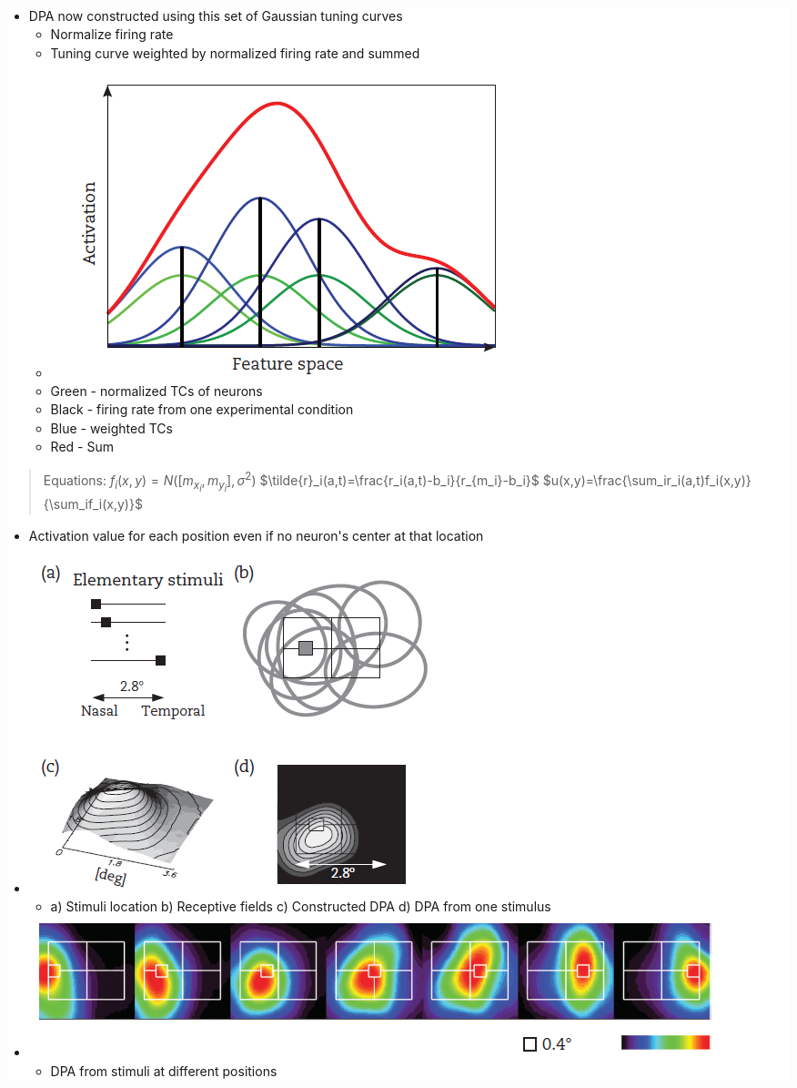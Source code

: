 - DPA now constructed using this set of Gaussian tuning curves
	- Normalize firing rate
	- Tuning curve weighted by normalized firing rate and summed
	- ![Pasted image 20210517184137.png](Pasted%20image%2020210517184137.png)
	- Green - normalized TCs of neurons
	- Black - firing rate from one experimental condition
	- Blue - weighted TCs
	- Red - Sum
>Equations:
> $f_i(x,y)=N([m_{x_i},m_{y_i}],\sigma^2)$
> $\tilde{r}_i(a,t)=\frac{r_i(a,t)-b_i}{r_{m_i}-b_i}$
> $u(x,y)=\frac{\sum_ir_i(a,t)f_i(x,y)}{\sum_if_i(x,y)}$
- Activation value for each position even if no neuron's center at that location
- ![Pasted image 20210517185143.png](Pasted%20image%2020210517185143.png)
	- a) Stimuli location b) Receptive fields c) Constructed DPA d) DPA from one stimulus 
- ![Pasted image 20210517185931.png](Pasted%20image%2020210517185931.png)
	- DPA from stimuli at different positions 
